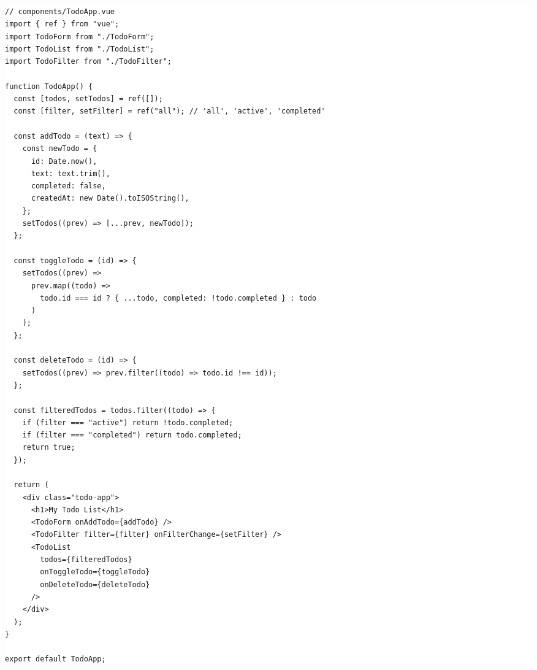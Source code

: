 ```vue
// components/TodoApp.vue
import { ref } from "vue";
import TodoForm from "./TodoForm";
import TodoList from "./TodoList";
import TodoFilter from "./TodoFilter";

function TodoApp() {
  const [todos, setTodos] = ref([]);
  const [filter, setFilter] = ref("all"); // 'all', 'active', 'completed'

  const addTodo = (text) => {
    const newTodo = {
      id: Date.now(),
      text: text.trim(),
      completed: false,
      createdAt: new Date().toISOString(),
    };
    setTodos((prev) => [...prev, newTodo]);
  };

  const toggleTodo = (id) => {
    setTodos((prev) =>
      prev.map((todo) =>
        todo.id === id ? { ...todo, completed: !todo.completed } : todo
      )
    );
  };

  const deleteTodo = (id) => {
    setTodos((prev) => prev.filter((todo) => todo.id !== id));
  };

  const filteredTodos = todos.filter((todo) => {
    if (filter === "active") return !todo.completed;
    if (filter === "completed") return todo.completed;
    return true;
  });

  return (
    <div class="todo-app">
      <h1>My Todo List</h1>
      <TodoForm onAddTodo={addTodo} />
      <TodoFilter filter={filter} onFilterChange={setFilter} />
      <TodoList
        todos={filteredTodos}
        onToggleTodo={toggleTodo}
        onDeleteTodo={deleteTodo}
      />
    </div>
  );
}

export default TodoApp;
```
